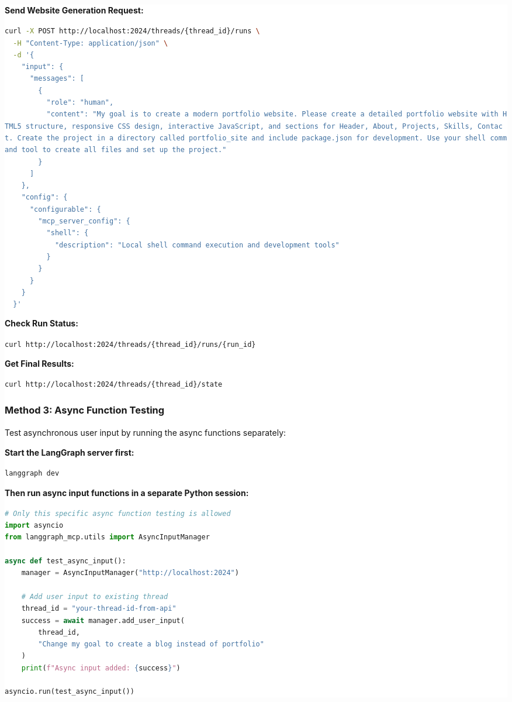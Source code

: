 **Send Website Generation Request:**
```bash
curl -X POST http://localhost:2024/threads/{thread_id}/runs \
  -H "Content-Type: application/json" \
  -d '{
    "input": {
      "messages": [
        {
          "role": "human", 
          "content": "My goal is to create a modern portfolio website. Please create a detailed portfolio website with HTML5 structure, responsive CSS design, interactive JavaScript, and sections for Header, About, Projects, Skills, Contact. Create the project in a directory called portfolio_site and include package.json for development. Use your shell command tool to create all files and set up the project."
        }
      ]
    },
    "config": {
      "configurable": {
        "mcp_server_config": {
          "shell": {
            "description": "Local shell command execution and development tools"
          }
        }
      }
    }
  }'
```

**Check Run Status:**
```bash
curl http://localhost:2024/threads/{thread_id}/runs/{run_id}
```

**Get Final Results:**
```bash
curl http://localhost:2024/threads/{thread_id}/state
```

### Method 3: Async Function Testing

Test asynchronous user input by running the async functions separately:

**Start the LangGraph server first:**
```bash
langgraph dev
```

**Then run async input functions in a separate Python session:**
```python
# Only this specific async function testing is allowed
import asyncio
from langgraph_mcp.utils import AsyncInputManager

async def test_async_input():
    manager = AsyncInputManager("http://localhost:2024")
    
    # Add user input to existing thread
    thread_id = "your-thread-id-from-api"
    success = await manager.add_user_input(
        thread_id, 
        "Change my goal to create a blog instead of portfolio"
    )
    print(f"Async input added: {success}")

asyncio.run(test_async_input())
```
